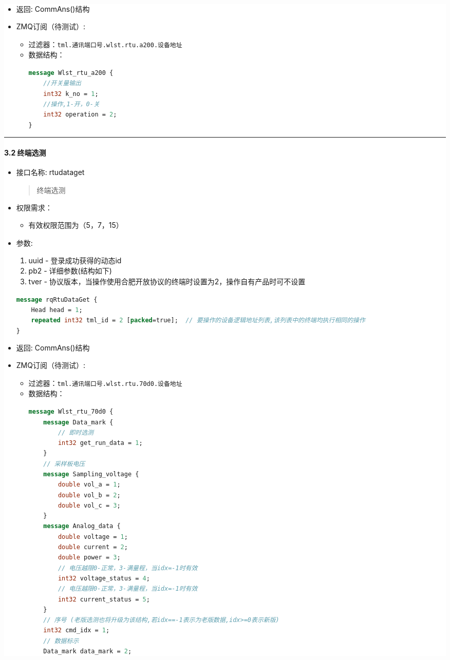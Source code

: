 - 返回:
	CommAns()结构

- ZMQ订阅（待测试）:
    - 过滤器：`tml.通讯端口号.wlst.rtu.a200.设备地址`
    - 数据结构：
        ```protobuf
        message Wlst_rtu_a200 {
            //开关量输出
            int32 k_no = 1;
            //操作,1-开，0-关
            int32 operation = 2;
        }
        ```

---

#### 3.2 终端选测

- 接口名称: rtudataget
	> 终端选测

- 权限需求：
	- 有效权限范围为（5，7，15）

- 参数:
	1.	uuid - 登录成功获得的动态id
	2.	pb2 - 详细参数(结构如下)
	3.	tver - 协议版本，当操作使用合肥开放协议的终端时设置为2，操作自有产品时可不设置
    ```protobuf
    message rqRtuDataGet {
        Head head = 1;
        repeated int32 tml_id = 2 [packed=true];  // 要操作的设备逻辑地址列表,该列表中的终端均执行相同的操作
    }
    ```

- 返回:
	CommAns()结构

- ZMQ订阅（待测试）:
    - 过滤器：`tml.通讯端口号.wlst.rtu.70d0.设备地址`
    - 数据结构：
        ```protobuf
        message Wlst_rtu_70d0 {
            message Data_mark {
                // 即时选测
                int32 get_run_data = 1;
            }
            // 采样板电压
            message Sampling_voltage {
                double vol_a = 1;
                double vol_b = 2;
                double vol_c = 3;
            }
            message Analog_data {
                double voltage = 1;
                double current = 2;
                double power = 3;
                // 电压越限0-正常，3-满量程，当idx=-1时有效
                int32 voltage_status = 4;
                // 电压越限0-正常，3-满量程，当idx=-1时有效
                int32 current_status = 5;
            }
            // 序号 (老版选测也将升级为该结构,若idx==-1表示为老版数据,idx>=0表示新版)
            int32 cmd_idx = 1;
            // 数据标示
            Data_mark data_mark = 2;